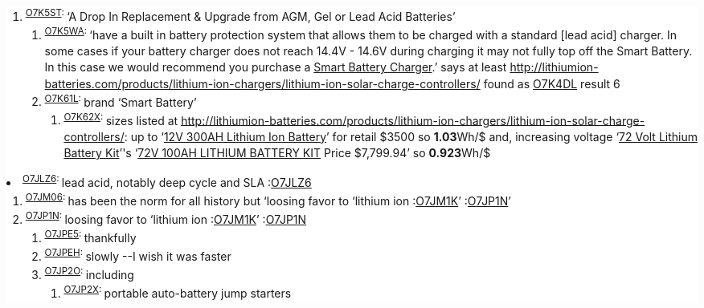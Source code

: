 
<ol>
 	<li><sup><a class="KENC7Z" id="O7K5ST" href="#O7K5ST">O7K5ST</a>: </sup>‘A Drop In Replacement &amp; Upgrade from AGM, Gel or Lead Acid Batteries’


<ol>
 	<li><sup><a class="KENC7Z" id="O7K5WA" href="#O7K5WA">O7K5WA</a>: </sup>‘have a built in battery protection system that allows them to be charged with a standard [lead acid] charger. In some cases if your battery charger does not reach 14.4V - 14.6V during charging it may not fully top off the Smart Battery. In this case we would recommend you purchase a <a href="http://www.lithiumion-batteries.com/products/lithium-ion-chargers/12v-lithium-ion-battery-chargers/">Smart Battery Charger</a>.’ says at least&nbsp;<a href="http://lithiumion-batteries.com/products/lithium-ion-chargers/lithium-ion-solar-charge-controllers/">http://lithiumion-batteries.com/products/lithium-ion-chargers/lithium-ion-solar-charge-controllers/</a>&nbsp;found as&nbsp;<a href="#O7K4DL">O7K4DL</a>&nbsp;result 6</li>
 	<li><sup><a class="KENC7Z" id="O7K61L" href="#O7K61L">O7K61L</a>: </sup>brand ‘Smart Battery’


<ol>
 	<li><sup><a class="KENC7Z" id="O7K62X" href="#O7K62X">O7K62X</a>: </sup>sizes listed at&nbsp;<a href="http://lithiumion-batteries.com/products/lithium-ion-chargers/lithium-ion-solar-charge-controllers/">http://lithiumion-batteries.com/products/lithium-ion-chargers/lithium-ion-solar-charge-controllers/</a>: up to ‘<a href="https://www.lithiumion-batteries.com/products/12v-300ah-lithium-ion-battery/">12V 300AH Lithium Ion Battery</a>’ for retail $3500 so <strong>1.03</strong>Wh/$ and, increasing voltage ‘<a href="https://www.lithiumion-batteries.com/products/72-volt-lithium-battery-kit/">72 Volt Lithium Battery Kit</a>’'s ‘<a title="72V 100AH LITHIUM BATTERY KIT" href="https://www.lithiumion-batteries.com/products/72-volt-lithium-battery-kit/72v-100ah-lithium-battery-kit.php">72V 100AH LITHIUM BATTERY KIT</a>&nbsp;Price&nbsp;$7,799.94’ so <strong>0.923</strong>Wh/$</li>
</ol>
</li>
</ol>
</li>
</ol>
</li>
</ol>
</li>
</ol>
</li>
 	<li><sup><a class="KENC7Z" id="O7JLZ6" href="#O7JLZ6">O7JLZ6</a>: </sup>lead acid, notably deep cycle and SLA :<a href="#O7JLZ6">O7JLZ6</a>
<ol>
 	<li><sup><a class="KENC7Z" id="O7JM06" href="#O7JM06">O7JM06</a>: </sup>has been the norm for all history but ‘loosing favor to ‘lithium ion :<a href="#O7JM1K">O7JM1K</a>’ :<a href="#O7JP1N">O7JP1N</a>’</li>
 	<li><sup><a class="KENC7Z" id="O7JP1N" href="#O7JP1N">O7JP1N</a>: </sup>loosing favor to ‘lithium ion :<a href="#O7JM1K">O7JM1K</a>’ :<a href="#O7JP1N">O7JP1N</a>
<ol>
 	<li><sup><a class="KENC7Z" id="O7JPE5" href="#O7JPE5">O7JPE5</a>: </sup>thankfully</li>
 	<li><sup><a class="KENC7Z" id="O7JPEH" href="#O7JPEH">O7JPEH</a>: </sup>slowly --I wish it was faster</li>
 	<li><sup><a class="KENC7Z" id="O7JP2O" href="#O7JP2O">O7JP2O</a>: </sup>including


<ol>
 	<li><sup><a class="KENC7Z" id="O7JP2X" href="#O7JP2X">O7JP2X</a>: </sup>portable auto-battery jump starters
